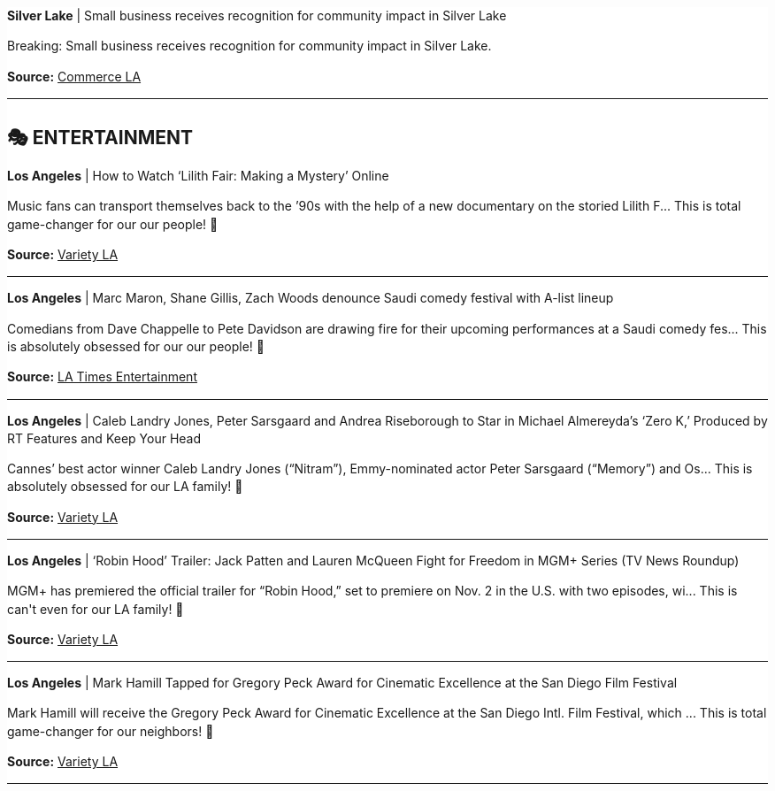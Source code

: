 **Silver Lake** | Small business receives recognition for community impact in Silver Lake

Breaking: Small business receives recognition for community impact in Silver Lake.

**Source:** [Commerce LA](https://example-agent-source.com/business/silver-lake/24)

---

## 🎭 ENTERTAINMENT

**Los Angeles** | How to Watch ‘Lilith Fair: Making a Mystery’ Online

Music fans can transport themselves back to the &#8217;90s with the help of a new documentary on the storied Lilith F... This is total game-changer for our our people! 🌟

**Source:** [Variety LA](https://variety.com/2025/shopping/news/how-to-watch-lilith-fair-making-a-mystery-doc-online-1236529740/)

---

**Los Angeles** | Marc Maron, Shane Gillis, Zach Woods denounce Saudi comedy festival with A-list lineup

Comedians from Dave Chappelle to Pete Davidson are drawing fire for their upcoming performances at a Saudi comedy fes... This is absolutely obsessed for our our people! 🌟

**Source:** [LA Times Entertainment](https://www.latimes.com/entertainment-arts/story/2025-09-26/saudi-comedy-festival-lineup-riyadh-marc-maron-shane-gillis)

---

**Los Angeles** | Caleb Landry Jones, Peter Sarsgaard and Andrea Riseborough to Star in Michael Almereyda’s ‘Zero K,’ Produced by RT Features and Keep Your Head

Cannes&#8217; best actor winner Caleb Landry Jones (“Nitram”), Emmy-nominated actor Peter Sarsgaard (“Memory”) and Os... This is absolutely obsessed for our LA family! 🌟

**Source:** [Variety LA](https://variety.com/2025/film/global/caleb-landry-jones-zero-k-rt-features-and-keep-your-head-1236530440/)

---

**Los Angeles** | ‘Robin Hood’ Trailer: Jack Patten and Lauren McQueen Fight for Freedom in MGM+ Series (TV News Roundup)

MGM+ has premiered the official trailer for “Robin Hood,” set to premiere on Nov. 2 in the U.S. with two episodes, wi... This is can't even for our LA family! 🌟

**Source:** [Variety LA](https://variety.com/2025/tv/news/tv-news-roundup-sept-22-2025-1236526341/)

---

**Los Angeles** | Mark Hamill Tapped for Gregory Peck Award for Cinematic Excellence at the San Diego Film Festival

Mark Hamill will receive the Gregory Peck Award for Cinematic Excellence at the San Diego Intl. Film Festival, which ... This is total game-changer for our neighbors! 🌟

**Source:** [Variety LA](https://variety.com/2025/film/news/mark-hamill-gregory-peck-award-san-diego-film-festival-1236530379/)

---